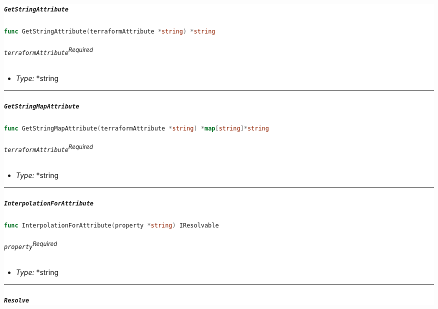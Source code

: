 ##### `GetStringAttribute` <a name="GetStringAttribute" id="@cdktf/provider-opentelekomcloud.privateNatGatewayV3.PrivateNatGatewayV3DownlinkVpcsOutputReference.getStringAttribute"></a>

```go
func GetStringAttribute(terraformAttribute *string) *string
```

###### `terraformAttribute`<sup>Required</sup> <a name="terraformAttribute" id="@cdktf/provider-opentelekomcloud.privateNatGatewayV3.PrivateNatGatewayV3DownlinkVpcsOutputReference.getStringAttribute.parameter.terraformAttribute"></a>

- *Type:* *string

---

##### `GetStringMapAttribute` <a name="GetStringMapAttribute" id="@cdktf/provider-opentelekomcloud.privateNatGatewayV3.PrivateNatGatewayV3DownlinkVpcsOutputReference.getStringMapAttribute"></a>

```go
func GetStringMapAttribute(terraformAttribute *string) *map[string]*string
```

###### `terraformAttribute`<sup>Required</sup> <a name="terraformAttribute" id="@cdktf/provider-opentelekomcloud.privateNatGatewayV3.PrivateNatGatewayV3DownlinkVpcsOutputReference.getStringMapAttribute.parameter.terraformAttribute"></a>

- *Type:* *string

---

##### `InterpolationForAttribute` <a name="InterpolationForAttribute" id="@cdktf/provider-opentelekomcloud.privateNatGatewayV3.PrivateNatGatewayV3DownlinkVpcsOutputReference.interpolationForAttribute"></a>

```go
func InterpolationForAttribute(property *string) IResolvable
```

###### `property`<sup>Required</sup> <a name="property" id="@cdktf/provider-opentelekomcloud.privateNatGatewayV3.PrivateNatGatewayV3DownlinkVpcsOutputReference.interpolationForAttribute.parameter.property"></a>

- *Type:* *string

---

##### `Resolve` <a name="Resolve" id="@cdktf/provider-opentelekomcloud.privateNatGatewayV3.PrivateNatGatewayV3DownlinkVpcsOutputReference.resolve"></a>
